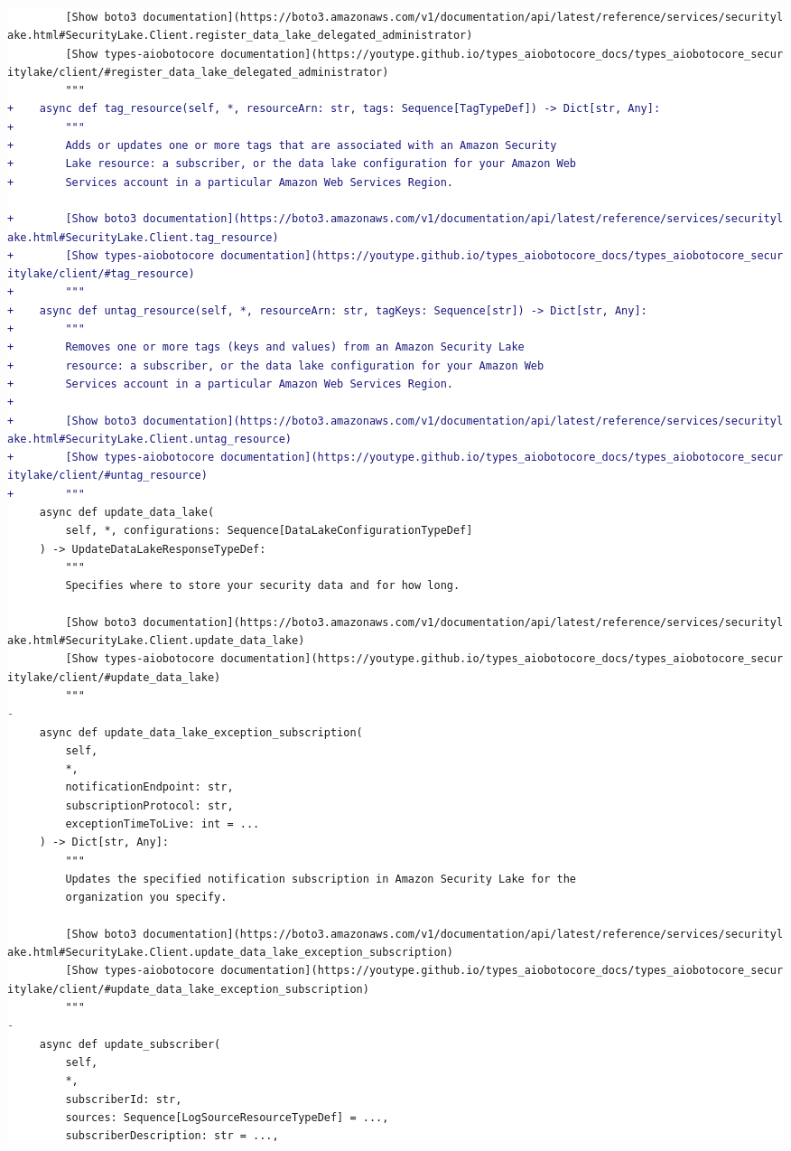 ```diff
         [Show boto3 documentation](https://boto3.amazonaws.com/v1/documentation/api/latest/reference/services/securitylake.html#SecurityLake.Client.register_data_lake_delegated_administrator)
         [Show types-aiobotocore documentation](https://youtype.github.io/types_aiobotocore_docs/types_aiobotocore_securitylake/client/#register_data_lake_delegated_administrator)
         """
+    async def tag_resource(self, *, resourceArn: str, tags: Sequence[TagTypeDef]) -> Dict[str, Any]:
+        """
+        Adds or updates one or more tags that are associated with an Amazon Security
+        Lake resource: a subscriber, or the data lake configuration for your Amazon Web
+        Services account in a particular Amazon Web Services Region.
 
+        [Show boto3 documentation](https://boto3.amazonaws.com/v1/documentation/api/latest/reference/services/securitylake.html#SecurityLake.Client.tag_resource)
+        [Show types-aiobotocore documentation](https://youtype.github.io/types_aiobotocore_docs/types_aiobotocore_securitylake/client/#tag_resource)
+        """
+    async def untag_resource(self, *, resourceArn: str, tagKeys: Sequence[str]) -> Dict[str, Any]:
+        """
+        Removes one or more tags (keys and values) from an Amazon Security Lake
+        resource: a subscriber, or the data lake configuration for your Amazon Web
+        Services account in a particular Amazon Web Services Region.
+
+        [Show boto3 documentation](https://boto3.amazonaws.com/v1/documentation/api/latest/reference/services/securitylake.html#SecurityLake.Client.untag_resource)
+        [Show types-aiobotocore documentation](https://youtype.github.io/types_aiobotocore_docs/types_aiobotocore_securitylake/client/#untag_resource)
+        """
     async def update_data_lake(
         self, *, configurations: Sequence[DataLakeConfigurationTypeDef]
     ) -> UpdateDataLakeResponseTypeDef:
         """
         Specifies where to store your security data and for how long.
 
         [Show boto3 documentation](https://boto3.amazonaws.com/v1/documentation/api/latest/reference/services/securitylake.html#SecurityLake.Client.update_data_lake)
         [Show types-aiobotocore documentation](https://youtype.github.io/types_aiobotocore_docs/types_aiobotocore_securitylake/client/#update_data_lake)
         """
-
     async def update_data_lake_exception_subscription(
         self,
         *,
         notificationEndpoint: str,
         subscriptionProtocol: str,
         exceptionTimeToLive: int = ...
     ) -> Dict[str, Any]:
         """
         Updates the specified notification subscription in Amazon Security Lake for the
         organization you specify.
 
         [Show boto3 documentation](https://boto3.amazonaws.com/v1/documentation/api/latest/reference/services/securitylake.html#SecurityLake.Client.update_data_lake_exception_subscription)
         [Show types-aiobotocore documentation](https://youtype.github.io/types_aiobotocore_docs/types_aiobotocore_securitylake/client/#update_data_lake_exception_subscription)
         """
-
     async def update_subscriber(
         self,
         *,
         subscriberId: str,
         sources: Sequence[LogSourceResourceTypeDef] = ...,
         subscriberDescription: str = ...,
```